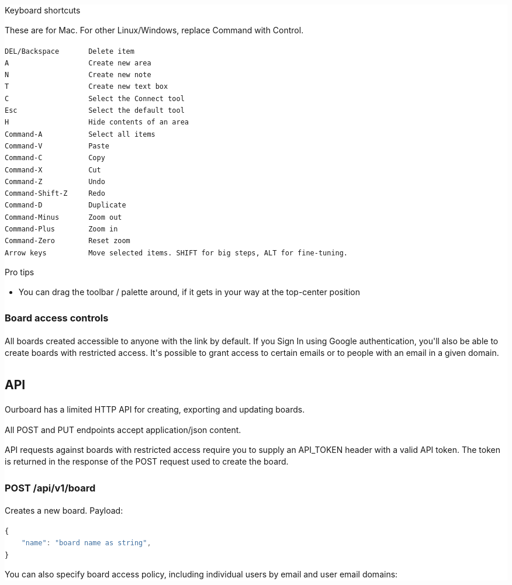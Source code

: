 Keyboard shortcuts

These are for Mac. For other Linux/Windows, replace Command with Control.

```
DEL/Backspace       Delete item
A                   Create new area
N                   Create new note
T                   Create new text box
C                   Select the Connect tool
Esc                 Select the default tool
H                   Hide contents of an area
Command-A           Select all items
Command-V           Paste
Command-C           Copy
Command-X           Cut
Command-Z           Undo
Command-Shift-Z     Redo
Command-D           Duplicate
Command-Minus       Zoom out
Command-Plus        Zoom in
Command-Zero        Reset zoom
Arrow keys          Move selected items. SHIFT for big steps, ALT for fine-tuning.
```

Pro tips

-   You can drag the toolbar / palette around, if it gets in your way at the top-center position

### Board access controls

All boards created accessible to anyone with the link by default. If you Sign In using Google authentication, you'll also be able to create boards with restricted access. It's possible to grant access to certain emails or to people with an email in a given domain.

## API

Ourboard has a limited HTTP API for creating, exporting and updating boards.

All POST and PUT endpoints accept application/json content.

API requests against boards with restricted access require you to supply an API_TOKEN header with a valid API token.
The token is returned in the response of the POST request used to create the board.

### POST /api/v1/board

Creates a new board. Payload:

```js
{
    "name": "board name as string",
}
```

You can also specify board access policy, including individual users by email and user email domains:
